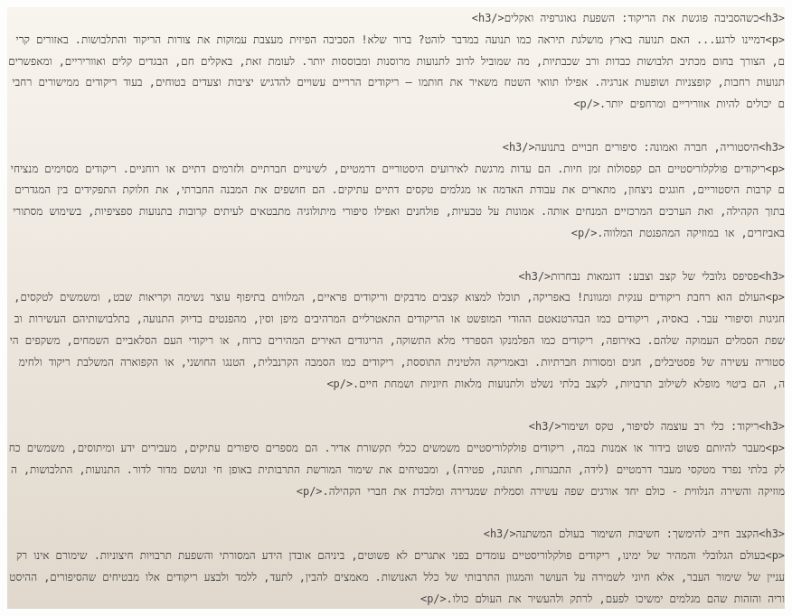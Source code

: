     <h3>כשהסביבה פוגשת את הריקוד: השפעת גאוגרפיה ואקלים</h3>
    <p>דמיינו לרגע... האם תנועה בארץ מושלגת תיראה כמו תנועה במדבר לוהט? ברור שלא! הסביבה הפיזית מעצבת עמוקות את צורות הריקוד והתלבושות. באזורים קרים, הצורך בחום מכתיב תלבושות כבדות ורב שכבתיות, מה שמוביל לרוב לתנועות מרוסנות ומבוססות יותר. לעומת זאת, באקלים חם, הבגדים קלים ואווריריים, ומאפשרים תנועות רחבות, קופצניות ושופעות אנרגיה. אפילו תוואי השטח משאיר את חותמו – ריקודים הרריים עשויים להדגיש יציבות וצעדים בטוחים, בעוד ריקודים ממישורים רחבים יכולים להיות אווריריים ומרחפים יותר.</p>

    <h3>היסטוריה, חברה ואמונה: סיפורים חבויים בתנועה</h3>
    <p>ריקודים פולקלוריסטיים הם קפסולות זמן חיות. הם עדות מרגשת לאירועים היסטוריים דרמטיים, לשינויים חברתיים ולזרמים דתיים או רוחניים. ריקודים מסוימים מנציחים קרבות היסטוריים, חוגגים ניצחון, מתארים את עבודת האדמה או מגלמים טקסים דתיים עתיקים. הם חושפים את המבנה החברתי, את חלוקת התפקידים בין המגדרים בתוך הקהילה, ואת הערכים המרכזיים המנחים אותה. אמונות על טבעיות, פולחנים ואפילו סיפורי מיתולוגיה מתבטאים לעיתים קרובות בתנועות ספציפיות, בשימוש מסתורי באביזרים, או במוזיקה המהפנטת המלווה.</p>

    <h3>פסיפס גלובלי של קצב וצבע: דוגמאות נבחרות</h3>
    <p>העולם הוא רחבת ריקודים ענקית ומגוונת! באפריקה, תוכלו למצוא קצבים מדבקים וריקודים פראיים, המלווים בתיפוף עוצר נשימה וקריאות שבט, ומשמשים לטקסים, חגיגות וסיפורי עבר. באסיה, ריקודים כמו הבהרטנאטם ההודי המופשט או הריקודים התאטרליים המרהיבים מיפן וסין, מהפנטים בדיוק התנועה, בתלבושותיהם העשירות ובשפת הסמלים העמוקה שלהם. באירופה, ריקודים כמו הפלמנקו הספרדי מלא התשוקה, הריגודים האירים המהירים כרוח, או ריקודי העם הסלאביים השמחים, משקפים היסטוריה עשירה של פסטיבלים, חגים ומסורות חברתיות. ובאמריקה הלטינית התוססת, ריקודים כמו הסמבה הקרנבלית, הטנגו החושני, או הקפוארה המשלבת ריקוד ולחימה, הם ביטוי מופלא לשילוב תרבויות, לקצב בלתי נשלט ולתנועות מלאות חיוניות ושמחת חיים.</p>

    <h3>ריקוד: כלי רב עוצמה לסיפור, טקס ושימור</h3>
    <p>מעבר להיותם פשוט בידור או אמנות במה, ריקודים פולקלוריסטיים משמשים ככלי תקשורת אדיר. הם מספרים סיפורים עתיקים, מעבירים ידע ומיתוסים, משמשים כחלק בלתי נפרד מטקסי מעבר דרמטיים (לידה, התבגרות, חתונה, פטירה), ומבטיחים את שימור המורשת התרבותית באופן חי ונושם מדור לדור. התנועות, התלבושות, המוזיקה והשירה הנלווית - כולם יחד אורגים שפה עשירה וסמלית שמגדירה ומלכדת את חברי הקהילה.</p>

    <h3>הקצב חייב להימשך: חשיבות השימור בעולם המשתנה</h3>
    <p>בעולם הגלובלי והמהיר של ימינו, ריקודים פולקלוריסטיים עומדים בפני אתגרים לא פשוטים, ביניהם אובדן הידע המסורתי והשפעת תרבויות חיצוניות. שימורם אינו רק עניין של שימור העבר, אלא חיוני לשמירה על העושר והמגוון התרבותי של כלל האנושות. מאמצים להבין, לתעד, ללמד ולבצע ריקודים אלו מבטיחים שהסיפורים, ההיסטוריה והזהות שהם מגלמים ימשיכו לפעם, לרתק ולהעשיר את העולם כולו.</p>
</div>

<style>
    /* כללי גוף העמוד וטקסט */
    body {
        font-family: 'Arial', sans-serif;
        line-height: 1.7; /* רווח שורות משופר */
        color: #444; /* צבע טקסט רך יותר */
        max-width: 900px; /* רוחב מקסימלי מעט גדול יותר */
        margin: 30px auto; /* ריווח עליון ותחתון מוגדל */
        padding: 0 20px; /* ריווח מהצדדים */
        background: linear-gradient(to bottom, #f8f4ee, #e0d8cc); /* רקע רך בהדרגה */
        direction: rtl; /* עברית מימין לשמאל */
        text-align: right; /* יישור טקסט לימין */
    }

    h1, h2, h3 {
        color: #8b4513; /* צבע חום כהה יותר */
        text-align: center; /* כותרות במרכז */
        margin-bottom: 15px;
        padding-bottom: 5px;
        border-bottom: 2px solid #d2b48c; /* קו תחתון עדין */
    }
